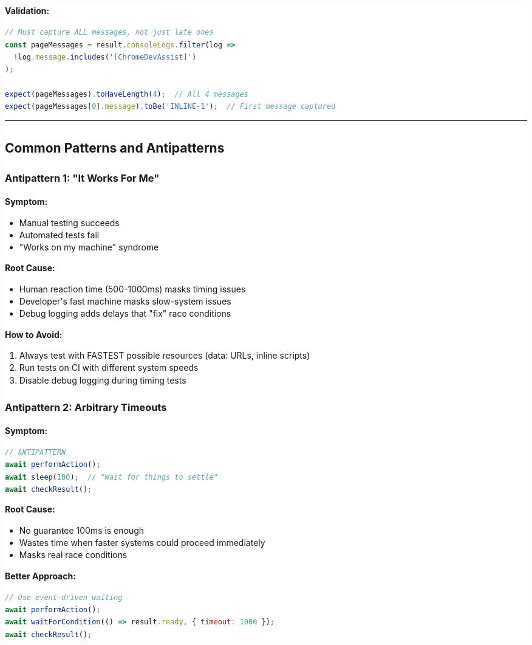 **Validation:**
```javascript
// Must capture ALL messages, not just late ones
const pageMessages = result.consoleLogs.filter(log =>
  !log.message.includes('[ChromeDevAssist]')
);

expect(pageMessages).toHaveLength(4);  // All 4 messages
expect(pageMessages[0].message).toBe('INLINE-1');  // First message captured
```

---

## Common Patterns and Antipatterns

### Antipattern 1: "It Works For Me"

**Symptom:**
- Manual testing succeeds
- Automated tests fail
- "Works on my machine" syndrome

**Root Cause:**
- Human reaction time (500-1000ms) masks timing issues
- Developer's fast machine masks slow-system issues
- Debug logging adds delays that "fix" race conditions

**How to Avoid:**
1. Always test with FASTEST possible resources (data: URLs, inline scripts)
2. Run tests on CI with different system speeds
3. Disable debug logging during timing tests

### Antipattern 2: Arbitrary Timeouts

**Symptom:**
```javascript
// ANTIPATTERN
await performAction();
await sleep(100);  // "Wait for things to settle"
await checkResult();
```

**Root Cause:**
- No guarantee 100ms is enough
- Wastes time when faster systems could proceed immediately
- Masks real race conditions

**Better Approach:**
```javascript
// Use event-driven waiting
await performAction();
await waitForCondition(() => result.ready, { timeout: 1000 });
await checkResult();
```
